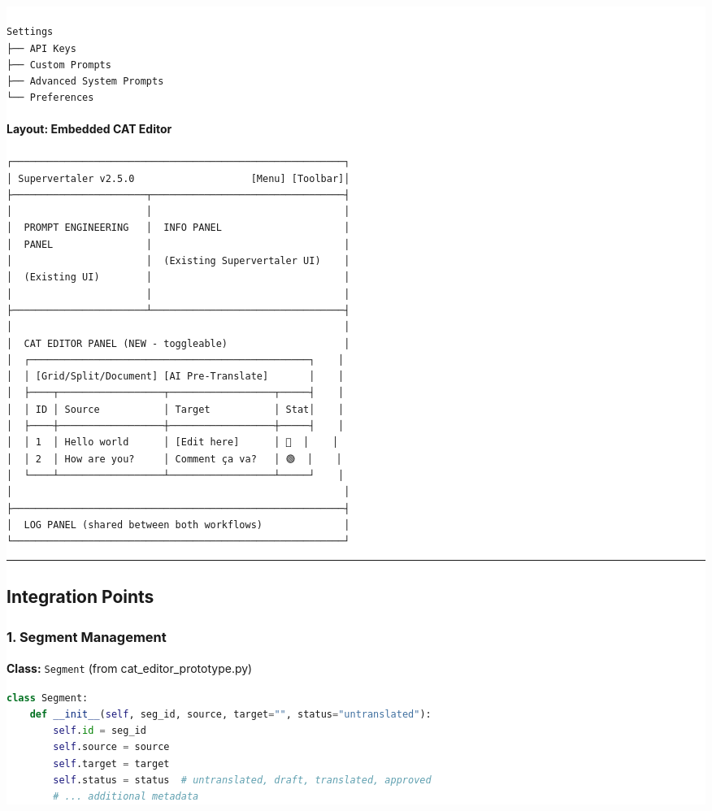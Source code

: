 ```

Settings
├── API Keys
├── Custom Prompts
├── Advanced System Prompts
└── Preferences
```

#### Layout: Embedded CAT Editor

```
┌─────────────────────────────────────────────────────────┐
│ Supervertaler v2.5.0                    [Menu] [Toolbar]│
├───────────────────────┬─────────────────────────────────┤
│                       │                                 │
│  PROMPT ENGINEERING   │  INFO PANEL                     │
│  PANEL                │                                 │
│                       │  (Existing Supervertaler UI)    │
│  (Existing UI)        │                                 │
│                       │                                 │
├───────────────────────┴─────────────────────────────────┤
│                                                         │
│  CAT EDITOR PANEL (NEW - toggleable)                    │
│  ┌────────────────────────────────────────────────┐    │
│  │ [Grid/Split/Document] [AI Pre-Translate]       │    │
│  ├────┬──────────────────┬──────────────────┬─────┤    │
│  │ ID │ Source           │ Target           │ Stat│    │
│  ├────┼──────────────────┼──────────────────┼─────┤    │
│  │ 1  │ Hello world      │ [Edit here]      │ 🔴  │    │
│  │ 2  │ How are you?     │ Comment ça va?   │ 🟢  │    │
│  └────┴──────────────────┴──────────────────┴─────┘    │
│                                                         │
├─────────────────────────────────────────────────────────┤
│  LOG PANEL (shared between both workflows)              │
└─────────────────────────────────────────────────────────┘
```

---

## Integration Points

### 1. Segment Management

**Class:** `Segment` (from cat_editor_prototype.py)

```python
class Segment:
    def __init__(self, seg_id, source, target="", status="untranslated"):
        self.id = seg_id
        self.source = source
        self.target = target
        self.status = status  # untranslated, draft, translated, approved
        # ... additional metadata
```
